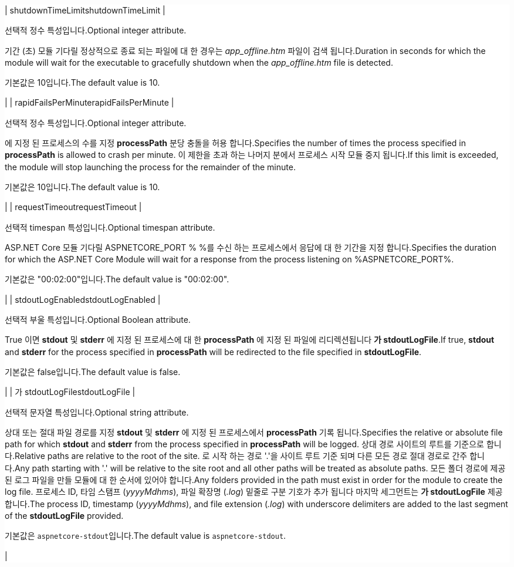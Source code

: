 | <span data-ttu-id="3a2fa-133">shutdownTimeLimit</span><span class="sxs-lookup"><span data-stu-id="3a2fa-133">shutdownTimeLimit</span></span> | <p><span data-ttu-id="3a2fa-134">선택적 정수 특성입니다.</span><span class="sxs-lookup"><span data-stu-id="3a2fa-134">Optional integer attribute.</span></span></p><p><span data-ttu-id="3a2fa-135">기간 (초) 모듈 기다릴 정상적으로 종료 되는 파일에 대 한 경우는 *app_offline.htm* 파일이 검색 됩니다.</span><span class="sxs-lookup"><span data-stu-id="3a2fa-135">Duration in seconds for which the module will wait for the executable to gracefully shutdown when the *app_offline.htm* file is detected.</span></span></p><p><span data-ttu-id="3a2fa-136">기본값은 10입니다.</span><span class="sxs-lookup"><span data-stu-id="3a2fa-136">The default value is 10.</span></span></p> |
| <span data-ttu-id="3a2fa-137">rapidFailsPerMinute</span><span class="sxs-lookup"><span data-stu-id="3a2fa-137">rapidFailsPerMinute</span></span> | <p><span data-ttu-id="3a2fa-138">선택적 정수 특성입니다.</span><span class="sxs-lookup"><span data-stu-id="3a2fa-138">Optional integer attribute.</span></span></p><p><span data-ttu-id="3a2fa-139">에 지정 된 프로세스의 수를 지정 **processPath** 분당 충돌을 허용 합니다.</span><span class="sxs-lookup"><span data-stu-id="3a2fa-139">Specifies the number of times the process specified in **processPath** is allowed to crash per minute.</span></span> <span data-ttu-id="3a2fa-140">이 제한을 초과 하는 나머지 분에서 프로세스 시작 모듈 중지 됩니다.</span><span class="sxs-lookup"><span data-stu-id="3a2fa-140">If this limit is exceeded, the module will stop launching the process for the remainder of the minute.</span></span></p><p><span data-ttu-id="3a2fa-141">기본값은 10입니다.</span><span class="sxs-lookup"><span data-stu-id="3a2fa-141">The default value is 10.</span></span></p> |
| <span data-ttu-id="3a2fa-142">requestTimeout</span><span class="sxs-lookup"><span data-stu-id="3a2fa-142">requestTimeout</span></span> | <p><span data-ttu-id="3a2fa-143">선택적 timespan 특성입니다.</span><span class="sxs-lookup"><span data-stu-id="3a2fa-143">Optional timespan attribute.</span></span></p><p><span data-ttu-id="3a2fa-144">ASP.NET Core 모듈 기다릴 ASPNETCORE_PORT % %를 수신 하는 프로세스에서 응답에 대 한 기간을 지정 합니다.</span><span class="sxs-lookup"><span data-stu-id="3a2fa-144">Specifies the duration for which the ASP.NET Core Module will wait for a response from the process listening on %ASPNETCORE_PORT%.</span></span></p><p><span data-ttu-id="3a2fa-145">기본값은 "00:02:00"입니다.</span><span class="sxs-lookup"><span data-stu-id="3a2fa-145">The default value is "00:02:00".</span></span></p> |
| <span data-ttu-id="3a2fa-146">stdoutLogEnabled</span><span class="sxs-lookup"><span data-stu-id="3a2fa-146">stdoutLogEnabled</span></span> | <p><span data-ttu-id="3a2fa-147">선택적 부울 특성입니다.</span><span class="sxs-lookup"><span data-stu-id="3a2fa-147">Optional Boolean attribute.</span></span></p><p><span data-ttu-id="3a2fa-148">True 이면 **stdout** 및 **stderr** 에 지정 된 프로세스에 대 한 **processPath** 에 지정 된 파일에 리디렉션됩니다 **가 stdoutLogFile**.</span><span class="sxs-lookup"><span data-stu-id="3a2fa-148">If true, **stdout** and **stderr** for the process specified in **processPath** will be redirected to the file specified in **stdoutLogFile**.</span></span></p><p><span data-ttu-id="3a2fa-149">기본값은 false입니다.</span><span class="sxs-lookup"><span data-stu-id="3a2fa-149">The default value is false.</span></span></p> |
| <span data-ttu-id="3a2fa-150">가 stdoutLogFile</span><span class="sxs-lookup"><span data-stu-id="3a2fa-150">stdoutLogFile</span></span> | <p><span data-ttu-id="3a2fa-151">선택적 문자열 특성입니다.</span><span class="sxs-lookup"><span data-stu-id="3a2fa-151">Optional string attribute.</span></span></p><p><span data-ttu-id="3a2fa-152">상대 또는 절대 파일 경로를 지정 **stdout** 및 **stderr** 에 지정 된 프로세스에서 **processPath** 기록 됩니다.</span><span class="sxs-lookup"><span data-stu-id="3a2fa-152">Specifies the relative or absolute file path for which **stdout** and **stderr** from the process specified in **processPath** will be logged.</span></span> <span data-ttu-id="3a2fa-153">상대 경로 사이트의 루트를 기준으로 합니다.</span><span class="sxs-lookup"><span data-stu-id="3a2fa-153">Relative paths are relative to the root of the site.</span></span> <span data-ttu-id="3a2fa-154">로 시작 하는 경로 '.'을 사이트 루트 기준 되며 다른 모든 경로 절대 경로로 간주 합니다.</span><span class="sxs-lookup"><span data-stu-id="3a2fa-154">Any path starting with '.' will be relative to the site root and all other paths will be treated as absolute paths.</span></span> <span data-ttu-id="3a2fa-155">모든 폴더 경로에 제공 된 로그 파일을 만들 모듈에 대 한 순서에 있어야 합니다.</span><span class="sxs-lookup"><span data-stu-id="3a2fa-155">Any folders provided in the path must exist in order for the module to create the log file.</span></span> <span data-ttu-id="3a2fa-156">프로세스 ID, 타임 스탬프 (*yyyyMdhms*), 파일 확장명 (*.log*) 밑줄로 구분 기호가 추가 됩니다 마지막 세그먼트는 **가 stdoutLogFile** 제공 합니다.</span><span class="sxs-lookup"><span data-stu-id="3a2fa-156">The process ID, timestamp (*yyyyMdhms*), and file extension (*.log*) with underscore delimiters are added to the last segment of the **stdoutLogFile** provided.</span></span></p><p><span data-ttu-id="3a2fa-157">기본값은 `aspnetcore-stdout`입니다.</span><span class="sxs-lookup"><span data-stu-id="3a2fa-157">The default value is `aspnetcore-stdout`.</span></span></p> |